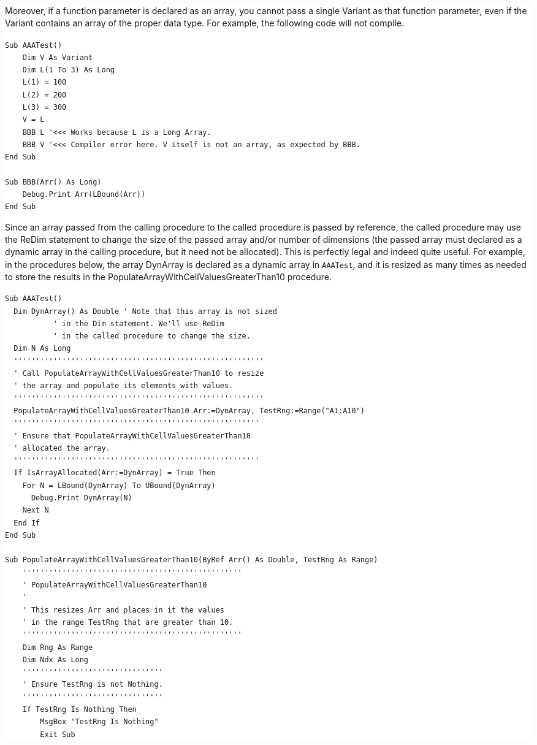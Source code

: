 Moreover, if a function parameter is declared as an array, you cannot pass a single Variant as that function parameter, even if the Variant contains an array of the proper data type. For example, the following code will not compile.


````vba
Sub AAATest()
	Dim V As Variant
	Dim L(1 To 3) As Long
	L(1) = 100
	L(2) = 200
	L(3) = 300
	V = L
	BBB L '<<< Works because L is a Long Array.
	BBB V '<<< Compiler error here. V itself is not an array, as expected by BBB.
End Sub

Sub BBB(Arr() As Long)
	Debug.Print Arr(LBound(Arr))
End Sub
````

Since an array passed from the calling procedure to the called procedure is passed by reference, the called procedure may use the ReDim statement to change the size of the passed array and/or number of dimensions (the passed array must declared as a dynamic array in the calling procedure, but it need not be allocated). This is perfectly legal and indeed quite useful. For example, in the procedures below, the array DynArray is declared as a dynamic array in `AAATest`, and it is resized as many times as needed to store the results in the PopulateArrayWithCellValuesGreaterThan10 procedure.

````vba
Sub AAATest()
  Dim DynArray() As Double ' Note that this array is not sized
           ' in the Dim statement. We'll use ReDim
           ' in the called procedure to change the size.
  Dim N As Long
  '''''''''''''''''''''''''''''''''''''''''''''''''''''''''
  ' Call PopulateArrayWithCellValuesGreaterThan10 to resize
  ' the array and populate its elements with values.
  '''''''''''''''''''''''''''''''''''''''''''''''''''''''''
  PopulateArrayWithCellValuesGreaterThan10 Arr:=DynArray, TestRng:=Range("A1:A10")
  ''''''''''''''''''''''''''''''''''''''''''''''''''''''''
  ' Ensure that PopulateArrayWithCellValuesGreaterThan10
  ' allocated the array.
  ''''''''''''''''''''''''''''''''''''''''''''''''''''''''  
  If IsArrayAllocated(Arr:=DynArray) = True Then
    For N = LBound(DynArray) To UBound(DynArray)
      Debug.Print DynArray(N)
    Next N
  End If
End Sub

Sub PopulateArrayWithCellValuesGreaterThan10(ByRef Arr() As Double, TestRng As Range)
	''''''''''''''''''''''''''''''''''''''''''''''''''
	' PopulateArrayWithCellValuesGreaterThan10
	'
	' This resizes Arr and places in it the values
	' in the range TestRng that are greater than 10.
	''''''''''''''''''''''''''''''''''''''''''''''''''
	Dim Rng As Range
	Dim Ndx As Long
	''''''''''''''''''''''''''''''''
	' Ensure TestRng is not Nothing.
	''''''''''''''''''''''''''''''''
	If TestRng Is Nothing Then 
		MsgBox "TestRng Is Nothing"
		Exit Sub
````